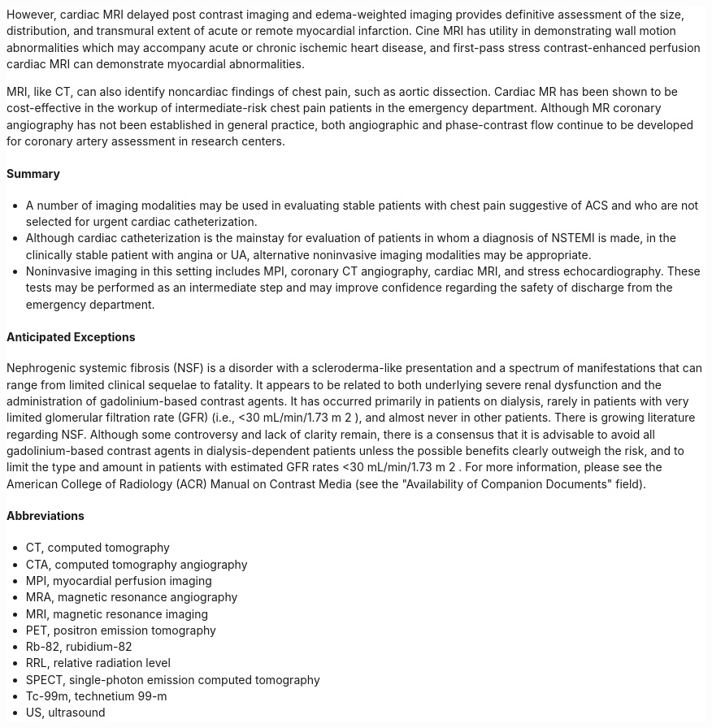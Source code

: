 
However, cardiac MRI delayed post contrast imaging and edema-weighted imaging provides definitive assessment of the size, distribution, and transmural extent of acute or remote myocardial infarction. Cine MRI has utility in demonstrating wall motion abnormalities which may accompany acute or chronic ischemic heart disease, and first-pass stress contrast-enhanced perfusion cardiac MRI can demonstrate myocardial abnormalities. 


MRI, like CT, can also identify noncardiac findings of chest pain, such as aortic dissection. Cardiac MR has been shown to be cost-effective in the workup of intermediate-risk chest pain patients in the emergency department. Although MR coronary angiography has not been established in general practice, both angiographic and phase-contrast flow continue to be developed for coronary artery assessment in research centers. 


####  Summary 


  * A number of imaging modalities may be used in evaluating stable patients with chest pain suggestive of ACS and who are not selected for urgent cardiac catheterization. 
  * Although cardiac catheterization is the mainstay for evaluation of patients in whom a diagnosis of NSTEMI is made, in the clinically stable patient with angina or UA, alternative noninvasive imaging modalities may be appropriate. 
  * Noninvasive imaging in this setting includes MPI, coronary CT angiography, cardiac MRI, and stress echocardiography. These tests may be performed as an intermediate step and may improve confidence regarding the safety of discharge from the emergency department. 




####  Anticipated Exceptions 


Nephrogenic systemic fibrosis (NSF) is a disorder with a scleroderma-like presentation and a spectrum of manifestations that can range from limited clinical sequelae to fatality. It appears to be related to both underlying severe renal dysfunction and the administration of gadolinium-based contrast agents. It has occurred primarily in patients on dialysis, rarely in patients with very limited glomerular filtration rate (GFR) (i.e., <30 mL/min/1.73 m  2  ), and almost never in other patients. There is growing literature regarding NSF. Although some controversy and lack of clarity remain, there is a consensus that it is advisable to avoid all gadolinium-based contrast agents in dialysis-dependent patients unless the possible benefits clearly outweigh the risk, and to limit the type and amount in patients with estimated GFR rates <30 mL/min/1.73 m  2  . For more information, please see the American College of Radiology (ACR) Manual on Contrast Media (see the "Availability of Companion Documents" field). 


####  Abbreviations 


  * CT, computed tomography 
  * CTA, computed tomography angiography 
  * MPI, myocardial perfusion imaging 
  * MRA, magnetic resonance angiography 
  * MRI, magnetic resonance imaging 
  * PET, positron emission tomography 
  * Rb-82, rubidium-82 
  * RRL, relative radiation level 
  * SPECT, single-photon emission computed tomography 
  * Tc-99m, technetium 99-m 
  * US, ultrasound 
